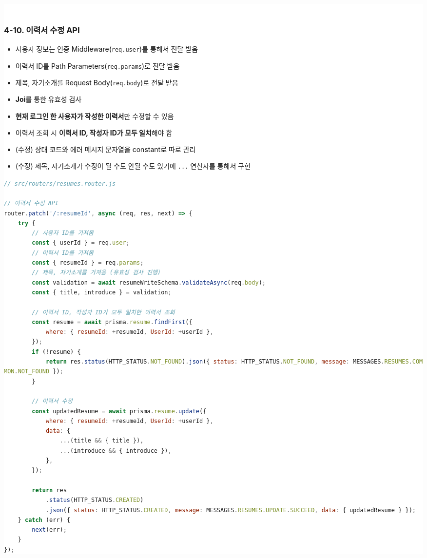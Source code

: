 <br>

### 4-10. 이력서 수정 API
- 사용자 정보는 인증 Middleware(`req.user`)를 통해서 전달 받음

- 이력서 ID를 Path Parameters(`req.params`)로 전달 받음

- 제목, 자기소개를 Request Body(`req.body`)로 전달 받음

- **Joi**를 통한 유효성 검사

- **현재 로그인 한 사용자가 작성한 이력서**만 수정할 수 있음

- 이력서 조회 시 **이력서 ID, 작성자 ID가 모두 일치**해야 함

- (수정) 상태 코드와 에러 메시지 문자열을 constant로 따로 관리

- (수정) 제목, 자기소개가 수정이 될 수도 안될 수도 있기에 `...` 연산자를 통해서 구현
```javascript
// src/routers/resumes.router.js

// 이력서 수정 API
router.patch('/:resumeId', async (req, res, next) => {
    try {
        // 사용자 ID를 가져옴
        const { userId } = req.user;
        // 이력서 ID를 가져옴
        const { resumeId } = req.params;
        // 제목, 자기소개를 가져옴 (유효성 검사 진행)
        const validation = await resumeWriteSchema.validateAsync(req.body);
        const { title, introduce } = validation;

        // 이력서 ID, 작성자 ID가 모두 일치한 이력서 조회
        const resume = await prisma.resume.findFirst({
            where: { resumeId: +resumeId, UserId: +userId },
        });
        if (!resume) {
            return res.status(HTTP_STATUS.NOT_FOUND).json({ status: HTTP_STATUS.NOT_FOUND, message: MESSAGES.RESUMES.COMMON.NOT_FOUND });
        }

        // 이력서 수정
        const updatedResume = await prisma.resume.update({
            where: { resumeId: +resumeId, UserId: +userId },
            data: {
                ...(title && { title }),
                ...(introduce && { introduce }),
            },
        });

        return res
            .status(HTTP_STATUS.CREATED)
            .json({ status: HTTP_STATUS.CREATED, message: MESSAGES.RESUMES.UPDATE.SUCCEED, data: { updatedResume } });
    } catch (err) {
        next(err);
    }
});
```

